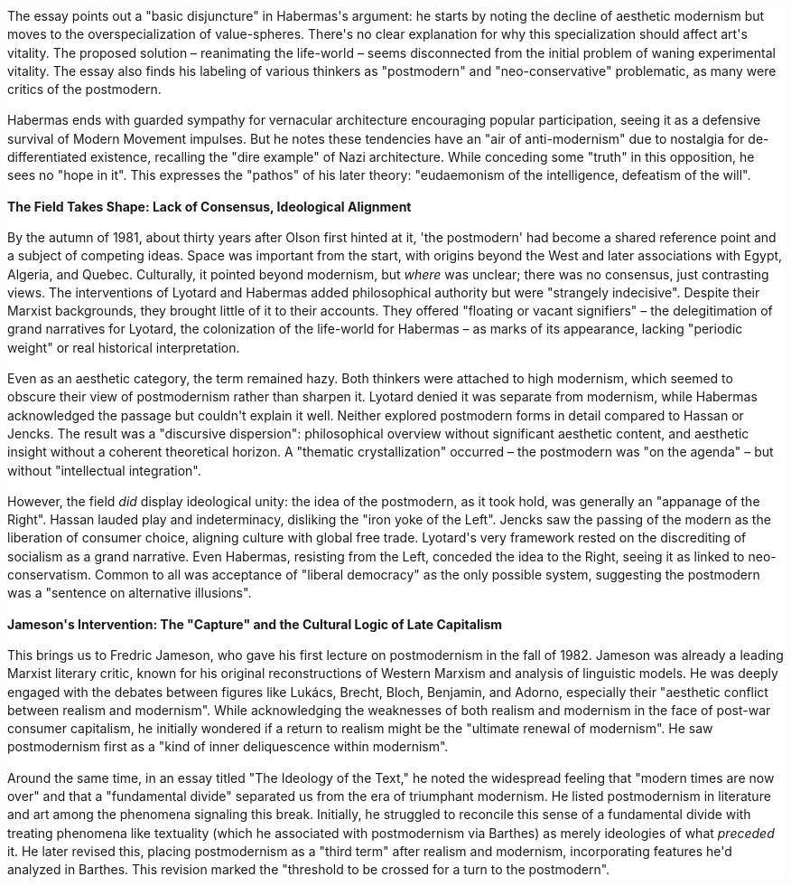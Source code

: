 The essay points out a "basic disjuncture" in Habermas's argument: he starts by noting the decline of aesthetic modernism but moves to the overspecialization of value-spheres. There's no clear explanation for why this specialization should affect art's vitality. The proposed solution – reanimating the life-world – seems disconnected from the initial problem of waning experimental vitality. The essay also finds his labeling of various thinkers as "postmodern" and "neo-conservative" problematic, as many were critics of the postmodern.

Habermas ends with guarded sympathy for vernacular architecture encouraging popular participation, seeing it as a defensive survival of Modern Movement impulses. But he notes these tendencies have an "air of anti-modernism" due to nostalgia for de-differentiated existence, recalling the "dire example" of Nazi architecture. While conceding some "truth" in this opposition, he sees no "hope in it". This expresses the "pathos" of his later theory: "eudaemonism of the intelligence, defeatism of the will".

**The Field Takes Shape: Lack of Consensus, Ideological Alignment**

By the autumn of 1981, about thirty years after Olson first hinted at it, 'the postmodern' had become a shared reference point and a subject of competing ideas. Space was important from the start, with origins beyond the West and later associations with Egypt, Algeria, and Quebec. Culturally, it pointed beyond modernism, but _where_ was unclear; there was no consensus, just contrasting views. The interventions of Lyotard and Habermas added philosophical authority but were "strangely indecisive". Despite their Marxist backgrounds, they brought little of it to their accounts. They offered "floating or vacant signifiers" – the delegitimation of grand narratives for Lyotard, the colonization of the life-world for Habermas – as marks of its appearance, lacking "periodic weight" or real historical interpretation.

Even as an aesthetic category, the term remained hazy. Both thinkers were attached to high modernism, which seemed to obscure their view of postmodernism rather than sharpen it. Lyotard denied it was separate from modernism, while Habermas acknowledged the passage but couldn't explain it well. Neither explored postmodern forms in detail compared to Hassan or Jencks. The result was a "discursive dispersion": philosophical overview without significant aesthetic content, and aesthetic insight without a coherent theoretical horizon. A "thematic crystallization" occurred – the postmodern was "on the agenda" – but without "intellectual integration".

However, the field _did_ display ideological unity: the idea of the postmodern, as it took hold, was generally an "appanage of the Right". Hassan lauded play and indeterminacy, disliking the "iron yoke of the Left". Jencks saw the passing of the modern as the liberation of consumer choice, aligning culture with global free trade. Lyotard's very framework rested on the discrediting of socialism as a grand narrative. Even Habermas, resisting from the Left, conceded the idea to the Right, seeing it as linked to neo-conservatism. Common to all was acceptance of "liberal democracy" as the only possible system, suggesting the postmodern was a "sentence on alternative illusions".

**Jameson's Intervention: The "Capture" and the Cultural Logic of Late Capitalism**

This brings us to Fredric Jameson, who gave his first lecture on postmodernism in the fall of 1982. Jameson was already a leading Marxist literary critic, known for his original reconstructions of Western Marxism and analysis of linguistic models. He was deeply engaged with the debates between figures like Lukács, Brecht, Bloch, Benjamin, and Adorno, especially their "aesthetic conflict between realism and modernism". While acknowledging the weaknesses of both realism and modernism in the face of post-war consumer capitalism, he initially wondered if a return to realism might be the "ultimate renewal of modernism". He saw postmodernism first as a "kind of inner deliquescence within modernism".

Around the same time, in an essay titled "The Ideology of the Text," he noted the widespread feeling that "modern times are now over" and that a "fundamental divide" separated us from the era of triumphant modernism. He listed postmodernism in literature and art among the phenomena signaling this break. Initially, he struggled to reconcile this sense of a fundamental divide with treating phenomena like textuality (which he associated with postmodernism via Barthes) as merely ideologies of what _preceded_ it. He later revised this, placing postmodernism as a "third term" after realism and modernism, incorporating features he'd analyzed in Barthes. This revision marked the "threshold to be crossed for a turn to the postmodern".
